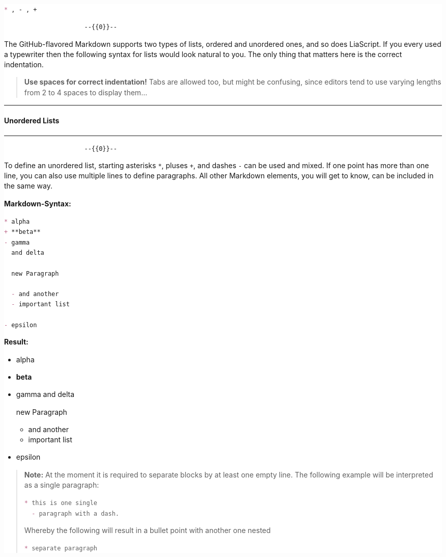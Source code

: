 ``` markdown
* , - , +
```

                          --{{0}}--
The GitHub-flavored Markdown supports two types of lists, ordered and unordered
ones, and so does LiaScript. If you every used a typewriter then the following
syntax for lists would look natural to you. The only thing that matters here is
the correct indentation.

> **Use spaces for correct indentation!** Tabs are allowed too, but might be
> confusing, since editors tend to use varying lengths from 2 to 4 spaces to
> display them...

---

#### **Unordered Lists**

---

                          --{{0}}--
To define an unordered list, starting asterisks `*`, pluses `+`, and dashes `-`
can be used and mixed. If one point has more than one line, you can also use
multiple lines to define paragraphs. All other Markdown elements, you will get
to know, can be included in the same way.

**Markdown-Syntax:**

``` markdown
* alpha
+ **beta**
- gamma
  and delta

  new Paragraph

  - and another
  - important list

- epsilon
```

**Result:**

* alpha
+ **beta**
- gamma
  and delta

  new Paragraph

  - and another
  - important list

- epsilon

> __Note:__
> At the moment it is required to separate blocks by at least one empty line.
> The following example will be interpreted as a single paragraph:
>
> ``` markdown
> * this is one single
>   - paragraph with a dash.
> ```
>
> Whereby the following will result in a bullet point with another one nested
>
> ``` markdown
> * separate paragraph
>